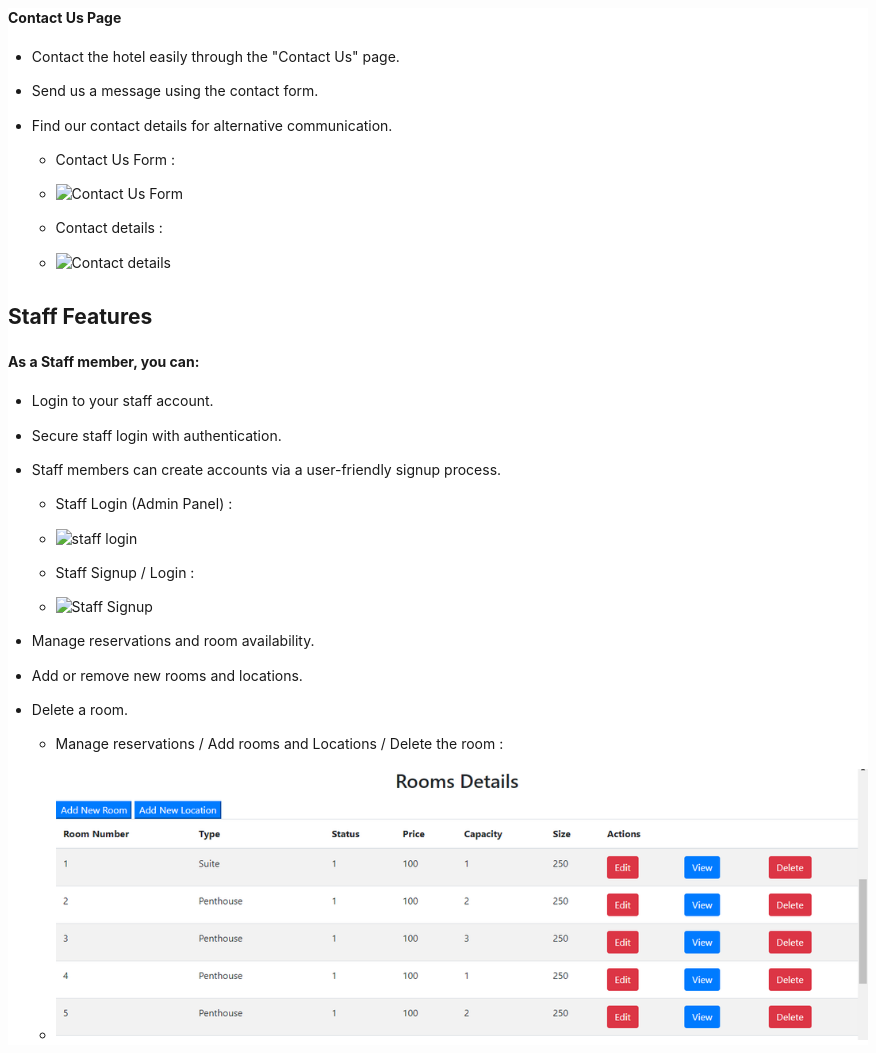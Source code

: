 
#### Contact Us Page
- Contact the hotel easily through the "Contact Us" page.
- Send us a message using the contact form.
- Find our contact details for alternative communication.



    - Contact Us Form :

    - ![Contact Us Form](assets/images/contact-form.png)



    - Contact details :

    - ![Contact details](assets/images/contact-info.png)





## Staff Features

#### As a Staff member, you can:

- Login to your staff account.
- Secure staff login with authentication.
- Staff members can create accounts via a user-friendly signup process.  



    - Staff Login (Admin Panel) :

    - ![staff login](assets/images/staff-login.png)




    - Staff Signup / Login :

    - ![Staff Signup](assets/images/staff.png)





- Manage reservations and room availability.
- Add or remove new rooms and locations.
- Delete a room.



    - Manage reservations / Add rooms and Locations / Delete the room :

    - ![Manage reservations / Add rooms and Locations](assets/images/view-delete-edit.png)
